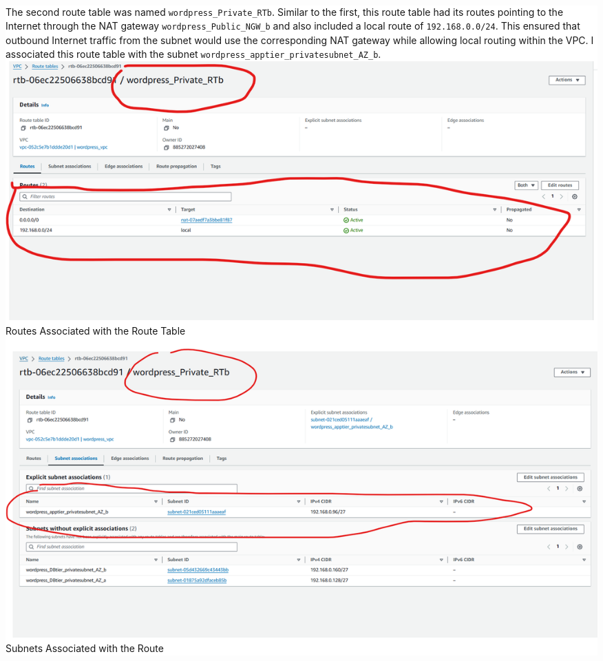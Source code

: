 The second route table was named `wordpress_Private_RTb`. Similar to the first, this route table had its routes pointing to the Internet through the NAT gateway `wordpress_Public_NGW_b` and also included a local route of `192.168.0.0/24`. This ensured that outbound Internet traffic from the subnet would use the corresponding NAT gateway while allowing local routing within the VPC. I associated this route table with the subnet `wordpress_apptier_privatesubnet_AZ_b`.
![Routes](011_NAT_B_routes.png)
Routes Associated with the Route Table

![Asssociationsb](012_NAT_B_SubnetAssociation.png)
Subnets Associated with the Route
